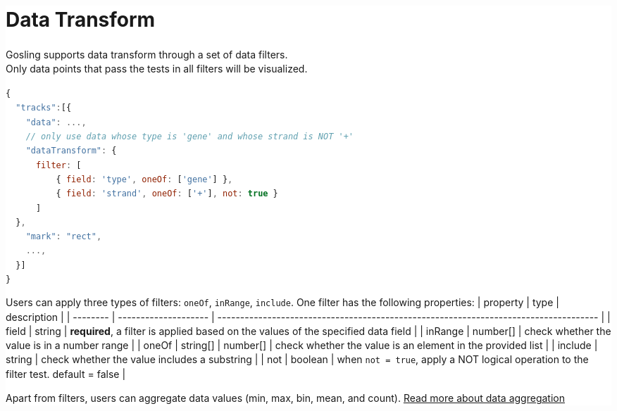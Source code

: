 

# Data Transform
Gosling supports data transform through a set of data filters.  
Only data points that pass the tests in all filters will be visualized.  


```javascript
{
  "tracks":[{
    "data": ...,
    // only use data whose type is 'gene' and whose strand is NOT '+' 
    "dataTransform": {
      filter: [
          { field: 'type', oneOf: ['gene'] },
          { field: 'strand', oneOf: ['+'], not: true }
      ]
  },
    "mark": "rect",
    ...,
  }]
}
```

Users can apply three types of filters: `oneOf`, `inRange`, `include`.
One filter has the following properties:
| property | type                 | description                                                                          |
| -------- | -------------------- | ------------------------------------------------------------------------------------ |
| field    | string               | **required**, a filter is applied based on the values of the specified data field    |
| inRange  | number[]             | check whether the value is in a number range                                         |
| oneOf    | string[] \| number[] | check whether the value is an element in the provided list                           |
| include  | string               | check whether the value includes a substring                                         |
| not      | boolean              | when `not = true`, apply a NOT logical operation to the filter test. default = false |

Apart from filters, users can aggregate data values (min, max, bin, mean, and count). [Read more about data aggregation](#x)